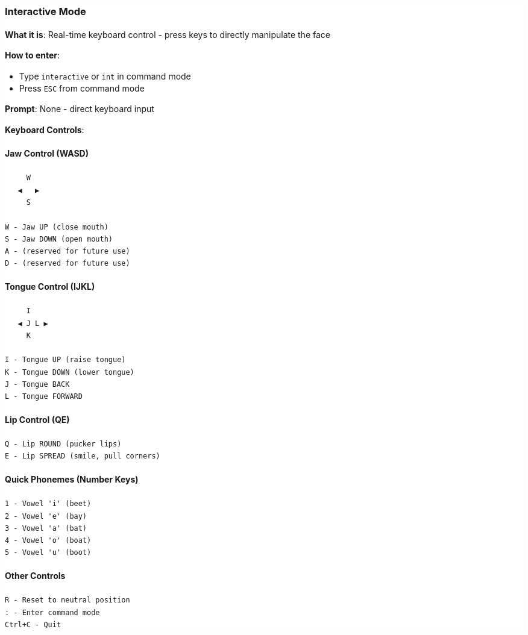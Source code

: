 ### Interactive Mode

**What it is**: Real-time keyboard control - press keys to directly manipulate the face

**How to enter**:
- Type `interactive` or `int` in command mode
- Press `ESC` from command mode

**Prompt**: None - direct keyboard input

**Keyboard Controls**:

#### Jaw Control (WASD)
```
     W
   ◀   ▶
     S

W - Jaw UP (close mouth)
S - Jaw DOWN (open mouth)
A - (reserved for future use)
D - (reserved for future use)
```

#### Tongue Control (IJKL)
```
     I
   ◀ J L ▶
     K

I - Tongue UP (raise tongue)
K - Tongue DOWN (lower tongue)
J - Tongue BACK
L - Tongue FORWARD
```

#### Lip Control (QE)
```
Q - Lip ROUND (pucker lips)
E - Lip SPREAD (smile, pull corners)
```

#### Quick Phonemes (Number Keys)
```
1 - Vowel 'i' (beet)
2 - Vowel 'e' (bay)
3 - Vowel 'a' (bat)
4 - Vowel 'o' (boat)
5 - Vowel 'u' (boot)
```

#### Other Controls
```
R - Reset to neutral position
: - Enter command mode
Ctrl+C - Quit
```
